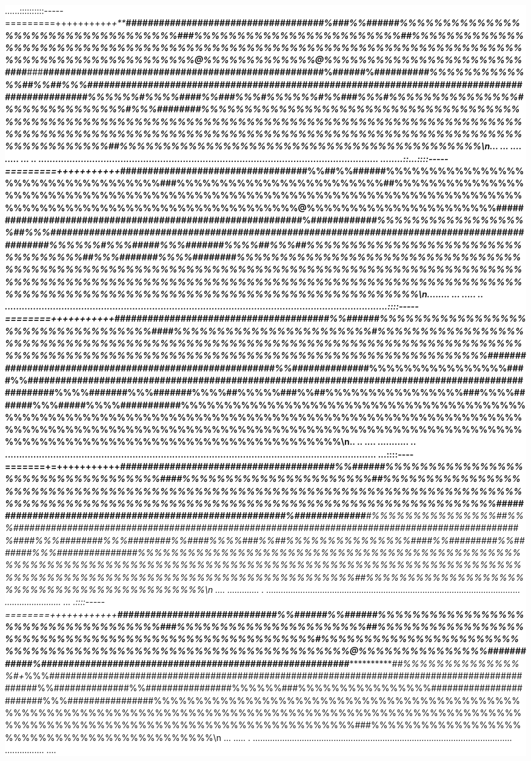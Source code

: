 ......::::::::::-----=========+++++++++*++***********************##**##################################%###%%######%%%%%%%%%%%%%%%%%%%%%%%%%%%%%%%%%%###%%%%%%%%%%%%%%%%%%%%%%%%##%%%%%%%%%%%%%%%%%%%%%%%%%%%%%%%%%%%%%%%%%%%%%%%%%%%%%%%%%%%%%%%%%%%%%%%%%%%%%%%%%%%%%%%%%%%%%%%@%%%%%%%%%%%%%@%%%%%%%%%%%%%%%%%%%%%%%#*****************###**#*##**###################################################%######%########*******************##%%%%%%%%%%%%%##%%##%%%##############################################################################################%%%%%%#%%%%####%%###%%%#%%%%%%#%%###%%%#%%%%%%%%%%%%%%%#%%%%%%%%%%%%%%#%%%########%%%%%%%%%%%%%%%%%%%%%%%%%%%%%%%%%%%%%%%%%%%%%%%%%%%%%%%%%%%%%%%%%%%%%%%%%%%%%%%%%%%%%%%%%%%%%%%%%%%%%%%%%%%%%%%%%%%%%%%%%%%%%%%%%%%%%%%%%%%%%%%%%%%%%%%%%%%%%%%%%%%%%%%%%##%%%%%%%%%%%%%%%%%%%%%%%%%%%%%%%%%%%%%%%%%%\n...  ...   ....         .....     ...                   ..      ........................................................................................................................ ........::...::::-----=========+++++++++++***************************##################################%%##%%######%%%%%%%%%%%%%%%%%%%%%%%%%%%%%%%%%%###%%%%%%%%%%%%%%%%%%%%%%%%##%%%%%%%%%%%%%%%%%%%%%%%%%%%%%%%%%%%%%%%%%%%%%%%%%%%%%%%%%%%%%%%%%%%%%%%%%%%%%%%%%%%%%%%%%%%%%%%%%%%%%%%%%%%%%@%%%%%%%%%%%%%%%%%%%%%%##************************##**#######################################################%###########*******************#%%%%%%%%%%%%%%%%%%##%%%##############################################################################################%%%%%%#%%%#####%%%#######%%%%##%%%##%%%%%%%%%%%%%%%%%%%%%%%%%%%%%%%%%%##%%%#######%%%%########%%%%%%%%%%%%%%%%%%%%%%%%%%%%%%%%%%%%%%%%%%%%%%%%%%%%%%%%%%%%%%%%%%%%%%%%%%%%%%%%%%%%%%%%%%%%%%%%%%%%%%%%%%%%%%%%%%%%%%%%%%%%%%%%%%%%%%%%%%%%%%%%%%%%%%%%%%%%%%%%%%%%%%%%%%%%%%%%%%%%%%%%%%%%%%%%%%%%%%%%%\n........   ...          .....                           ..      .......................................................................................................................................::::-----========+++++++++++**************************#######################################%%######%%%%%%%%%%%%%%%%%%%%%%%%%%%%%%%%%%####%%%%%%%%%%%%%%%%%%%%%%%#%%%%%%%%%%%%%%%%%%%%%%%%%%%%%%%%%%%%%%%%%%%%%%%%%%%%%%%%%%%%%%%%%%%%%%%%%%%%%%%%%%%%%%%%%%%%%%%%%%%%%%%%%%%%%%%%%%%%%%%%%%%%%%%%%%%%%#**************************#######################################################%%#############*******************#%%%%%%%%%%%%%%%%####%%###################################################################################################%%%%#######%%%#######%%%%##%%%%%###%%##%%%%%%%%%%%%%%%%###%%%%#######%%%#####%%%%###########%%%%%%%%%%%%%%%%%%%%%%%%%%%%%%%%%%%%%%%%%%%%%%%%%%%%%%%%%%%%%%%%%%%%%%%%%%%%%%%%%%%%%%%%%%%%%%%%%%%%%%%%%%%%%%%%%%%%%%%%%%%%%%%%%%%%%%%%%%%%%%%%%%%%%%%%%%%%%%%%%%%%%%%%%%%%%%%%%%%%%%%%%%%%%%%%%%%%%%%\n..    ..  ....    ...........                           ..      ...................................................................................................................................  ...::::----=======+=+++++++++++************************###*####################################%%######%%%%%%%%%%%%%%%%%%%%%%%%%%%%%%%%%%####%%%%%%%%%%%%%%%%%%%%%%##%%%%%%%%%%%%%%%%%%%%%%%%%%%%%%%%%%%%%%%%%%%%%%%%%%%%%%%%%%%%%%%%%%%%%%%%%%%%%%%%%%%%%%%%%%%%%%%%%%%%%%%%%%%%%%%%%%%%%%%%%%%%%%%%%%%%%#**************************#######################################################%#############********************#%%%%%%%%%%%%%%%#**#%%%##############################################################################################%####%%%########%%%########%%####%%%%###%%##%%%%%%%%%%%%%%%####%%#########%%#######%%%###############%%%%%%%%%%%%%%%%%%%%%%%%%%%%%%%%%%%%%%%%%%%%%%%%%%%%%%%%%%%%%%%%%%%%%%%%%%%%%%%%%%%%%%%%%%%%%%%%%%%%%%%%%%%%%%%%%%%%%%%%%%%%%%%%%%%%%%%%%%%%%%%%%%%%%%##%%%%%%%%%%%%%%%%%%%%%%%%%%%%%%%%%%%%%%%%%%%\n          ....  .............                           .       ........................................................................................................   .......................  ... .::::-----========++++++++++++**********************##***###########################%%######%%######%%%%%%%%%%%%%%%%%%%%%%%%%%%%%%%%%%%###%%%%%%%%%%%%%%%%%%%%%%##%%%%%%%%%%%%%%%%%%%%%%%%%%%%%%%%%%%%%%%%%%%%%%%%%%%%%#%%%%%%%%%%%%%%%%%%%%%%%%%%%%%%%%%%%%%%%%%%%%%%%%%%%%%%%%%%%%%%%@%%%%%%%%%%%%%%%#***************************###########%########################################################*******************##%%%%%%%%%%%%%%%#*+*%%%##############################################################################################%%##############%%################%%%%%%###%%%%%%%%%%%%%%%%########################%%%################%%%%%%%%%%%%%%%%%%%%%%%%%%%%%%%%%%%%%%%%%%%%%%%%%%%%%%%%%%%%%%%%%%%%%%%%%%%%%%%%%%%%%%%%%%%%%%%%%%%%%%%%%%%%%%%%%%%%%%%%%%%%%%%%%%%%%%%%%%%%%%%%%%%%###%%%%%%%%%%%%%%%%%%%%%%%%%%%%%%%%%%%%%%%%%%%\n          ...           .....   .                             ..........................................................................................................        ................ ....